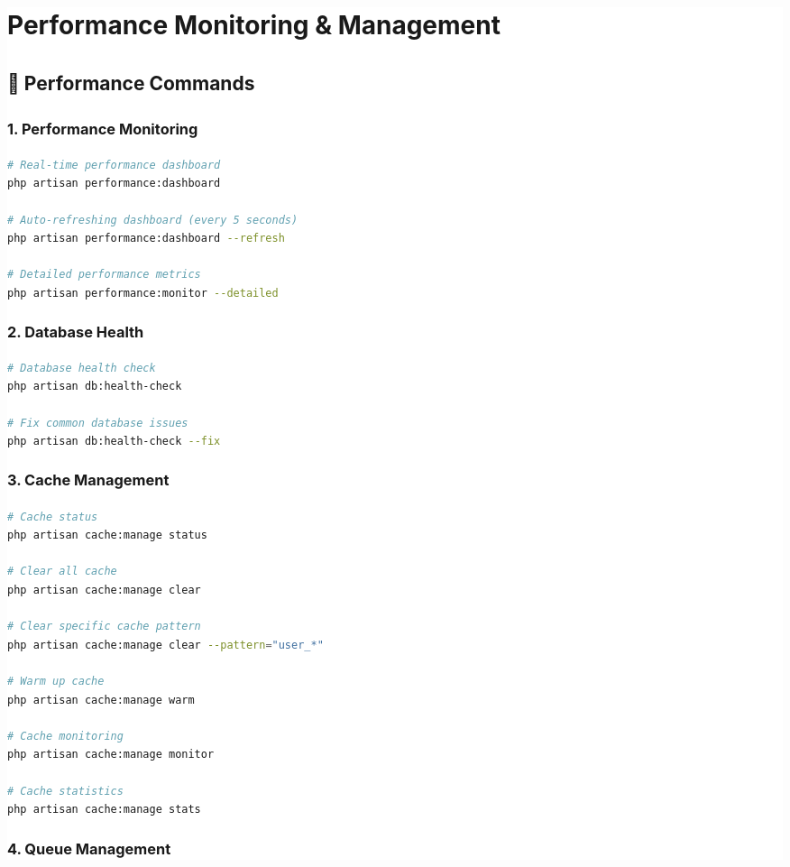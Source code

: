 # Performance Monitoring & Management

## 🚀 Performance Commands

### 1. Performance Monitoring

```bash
# Real-time performance dashboard
php artisan performance:dashboard

# Auto-refreshing dashboard (every 5 seconds)
php artisan performance:dashboard --refresh

# Detailed performance metrics
php artisan performance:monitor --detailed
```

### 2. Database Health

```bash
# Database health check
php artisan db:health-check

# Fix common database issues
php artisan db:health-check --fix
```

### 3. Cache Management

```bash
# Cache status
php artisan cache:manage status

# Clear all cache
php artisan cache:manage clear

# Clear specific cache pattern
php artisan cache:manage clear --pattern="user_*"

# Warm up cache
php artisan cache:manage warm

# Cache monitoring
php artisan cache:manage monitor

# Cache statistics
php artisan cache:manage stats
```

### 4. Queue Management
